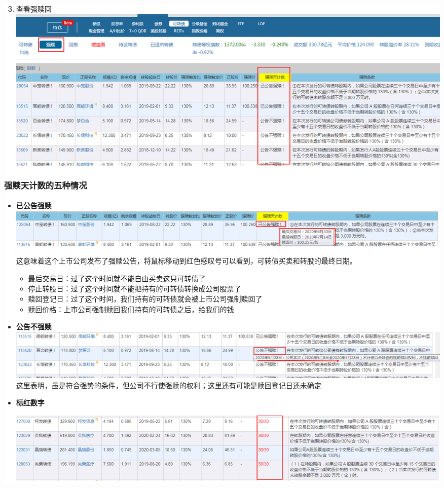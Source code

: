 3. 查看强赎回
   ![](./pic/强制赎回2.png)

### 强赎天计数的五种情况

- **已公告强赎**
  ![](./pic/强制赎回3.png)

  这意味着这个上市公司发布了强赎公告，将鼠标移动到红色感叹号可以看到，可转债买卖和转股的最终日期。

  - 最后交易日：过了这个时间就不能自由买卖这只可转债了
  - 停止转股日：过了这个时间就不能把持有的可转债转换成公司股票了
  - 赎回登记日：过了这个时间，我们持有的可转债就会被上市公司强制赎回了
  - 赎回价格：上市公司强制赎回我们持有的可转债之后，给我们的钱

- **公告不强赎**
  ![](./pic/强制赎回4.png)
  这里表明，虽是符合强势的条件，但公司不行使强赎的权利；这里还有可能是赎回登记日还未确定

- **标红数字**

  ![](./pic/强制赎回5.png)
